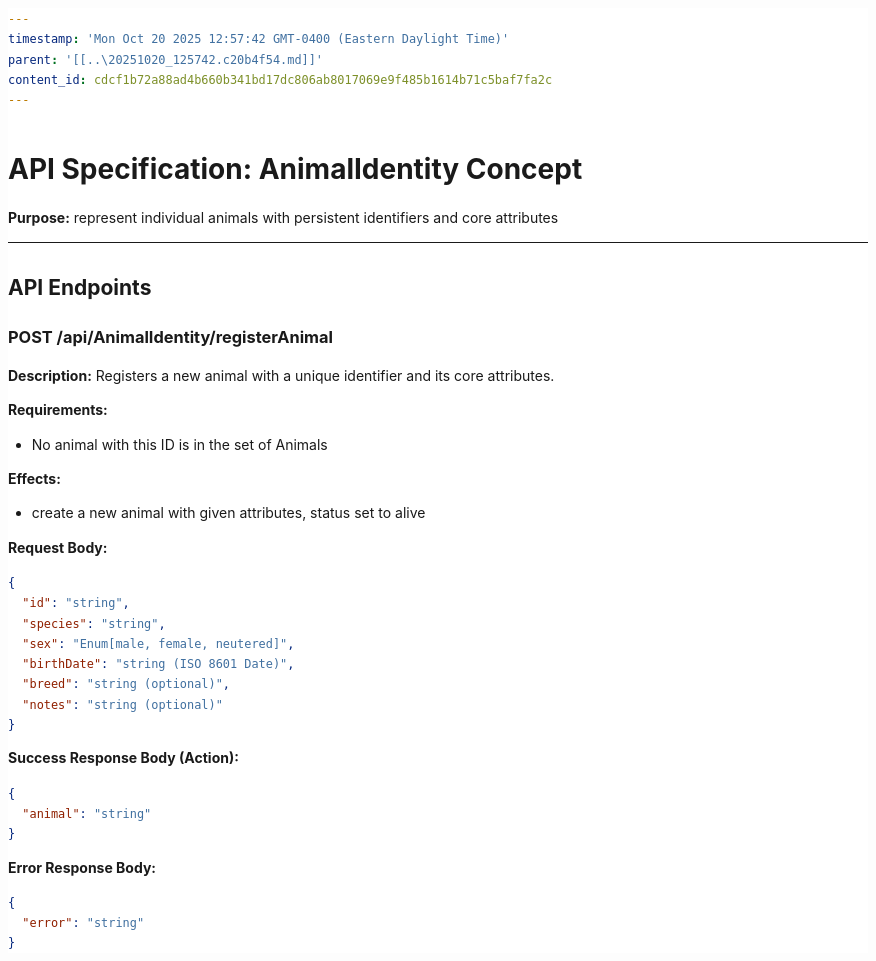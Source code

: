 ```yaml
---
timestamp: 'Mon Oct 20 2025 12:57:42 GMT-0400 (Eastern Daylight Time)'
parent: '[[..\20251020_125742.c20b4f54.md]]'
content_id: cdcf1b72a88ad4b660b341bd17dc806ab8017069e9f485b1614b71c5baf7fa2c
---
```


# API Specification: AnimalIdentity Concept

**Purpose:** represent individual animals with persistent identifiers and core attributes

***

## API Endpoints

### POST /api/AnimalIdentity/registerAnimal

**Description:** Registers a new animal with a unique identifier and its core attributes.

**Requirements:**

* No animal with this ID is in the set of Animals

**Effects:**

* create a new animal with given attributes, status set to alive

**Request Body:**

```json
{
  "id": "string",
  "species": "string",
  "sex": "Enum[male, female, neutered]",
  "birthDate": "string (ISO 8601 Date)",
  "breed": "string (optional)",
  "notes": "string (optional)"
}
```

**Success Response Body (Action):**

```json
{
  "animal": "string"
}
```

**Error Response Body:**

```json
{
  "error": "string"
}
```
